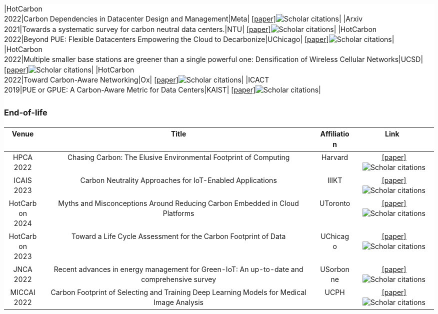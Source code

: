 |HotCarbon<br>2022|Carbon Dependencies in Datacenter Design and Management|Meta| [[paper]](https://hotcarbon.org/2022/pdf/hotcarbon22-acun.pdf)![Scholar citations](https://img.shields.io/badge/Citations-2-_.svg?logo=google-scholar&labelColor=4f4f4f&color=3388ee)|
|Arxiv<br>2021|Towards a systematic survey for carbon neutral data centers.|NTU| [[paper]](https://Arxiv.org/abs/2110.09284)![Scholar citations](https://img.shields.io/badge/Citations-21-_.svg?logo=google-scholar&labelColor=4f4f4f&color=3388ee)|
|HotCarbon<br>2022|Beyond PUE: Flexible Datacenters Empowering the Cloud to Decarbonize|UChicago| [[paper]](https://hotcarbon.org/2022/pdf/hotcarbon22-chien.pdf)![Scholar citations](https://img.shields.io/badge/Citations-6-_.svg?logo=google-scholar&labelColor=4f4f4f&color=3388ee)|
|HotCarbon<br>2022|Multiple smaller base stations are greener than a single powerful one: Densification of Wireless Cellular Networks|UCSD| [[paper]](https://hotcarbon.org/2022/pdf/hotcarbon22-gupta.pdf)![Scholar citations](https://img.shields.io/badge/Citations-1-_.svg?logo=google-scholar&labelColor=4f4f4f&color=3388ee)|
|HotCarbon<br>2022|Toward Carbon-Aware Networking|Ox| [[paper]](https://hotcarbon.org/2022/pdf/hotcarbon22-zilberman.pdf)![Scholar citations](https://img.shields.io/badge/Citations-2-_.svg?logo=google-scholar&labelColor=4f4f4f&color=3388ee)|
|ICACT<br>2019|PUE or GPUE: A Carbon-Aware Metric for Data Centers|KAIST| [[paper]](https://ieeexplore.ieee.org/document/8701895)![Scholar citations](https://img.shields.io/badge/Citations-4-_.svg?logo=google-scholar&labelColor=4f4f4f&color=3388ee)|

### End-of-life
| Venue  | Title | Affiliation | &nbsp;&nbsp;&nbsp;&nbsp;Link&nbsp;&nbsp;&nbsp;&nbsp;&nbsp;&nbsp; | 
| :-: | :------: | :---------: | :---: |
|HPCA <br>2022|Chasing Carbon: The Elusive Environmental Footprint of Computing|Harvard | [[paper]](https://Arxiv.org/pdf/2011.02839.pdf)![Scholar citations](https://img.shields.io/badge/Citations-154-_.svg?logo=google-scholar&labelColor=4f4f4f&color=3388ee)|
|ICAIS <br>2023|Carbon Neutrality Approaches for IoT-Enabled Applications|IIIKT| [[paper]](https://ieeexplore.ieee.org/document/10073921)![Scholar citations](https://img.shields.io/badge/Citations-0-_.svg?logo=google-scholar&labelColor=4f4f4f&color=3388ee)|
|HotCarbon <br>2024|Myths and Misconceptions Around Reducing Carbon Embedded in Cloud Platforms|UToronto| [[paper]](https://hotcarbon.org/2023/pdf/a7-lyu.pdf)![Scholar citations](https://img.shields.io/badge/Citations-0-_.svg?logo=google-scholar&labelColor=4f4f4f&color=3388ee)|
|HotCarbon <br>2023|Toward a Life Cycle Assessment for the Carbon Footprint of Data|UChicago| [[paper]](https://hotcarbon.org/2023/pdf/a14-mersy.pdf)![Scholar citations](https://img.shields.io/badge/Citations-0-_.svg?logo=google-scholar&labelColor=4f4f4f&color=3388ee)|
|JNCA <br>2022|Recent advances in energy management for Green-IoT: An up-to-date and comprehensive survey|USorbonne| [[paper]](https://www.sciencedirect.com/science/article/pii/S1084804521002551)![Scholar citations](https://img.shields.io/badge/Citations-42-_.svg?logo=google-scholar&labelColor=4f4f4f&color=3388ee)|
|MICCAI <br>2022|Carbon Footprint of Selecting and Training Deep Learning Models for Medical Image Analysis|UCPH| [[paper]](https://Arxiv.org/pdf/2203.02202.pdf)![Scholar citations](https://img.shields.io/badge/Citations-14-_.svg?logo=google-scholar&labelColor=4f4f4f&color=3388ee)|
